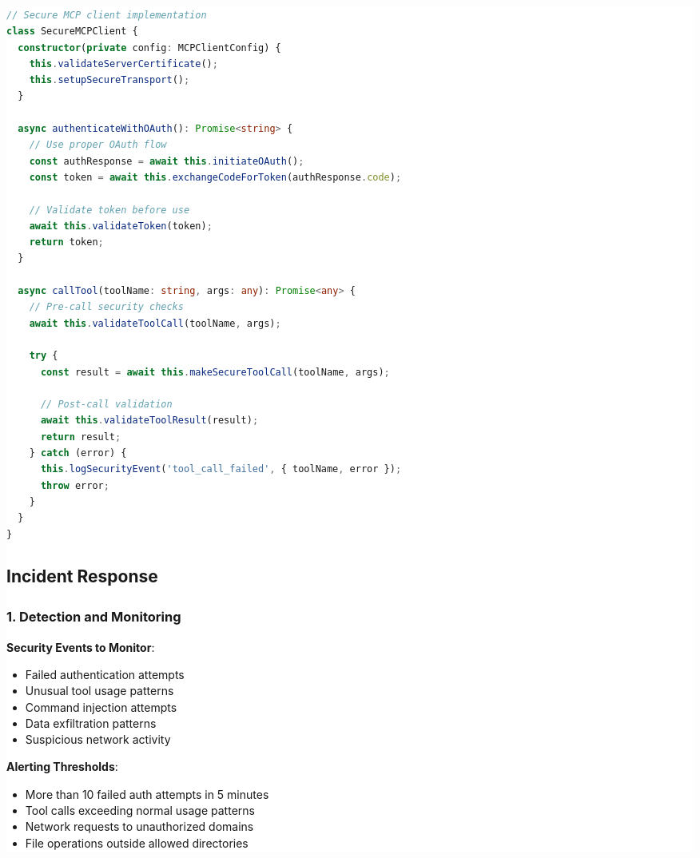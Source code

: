 ```typescript
// Secure MCP client implementation
class SecureMCPClient {
  constructor(private config: MCPClientConfig) {
    this.validateServerCertificate();
    this.setupSecureTransport();
  }
  
  async authenticateWithOAuth(): Promise<string> {
    // Use proper OAuth flow
    const authResponse = await this.initiateOAuth();
    const token = await this.exchangeCodeForToken(authResponse.code);
    
    // Validate token before use
    await this.validateToken(token);
    return token;
  }
  
  async callTool(toolName: string, args: any): Promise<any> {
    // Pre-call security checks
    await this.validateToolCall(toolName, args);
    
    try {
      const result = await this.makeSecureToolCall(toolName, args);
      
      // Post-call validation
      await this.validateToolResult(result);
      return result;
    } catch (error) {
      this.logSecurityEvent('tool_call_failed', { toolName, error });
      throw error;
    }
  }
}
```

## Incident Response

### 1. Detection and Monitoring

**Security Events to Monitor**:
- Failed authentication attempts
- Unusual tool usage patterns
- Command injection attempts
- Data exfiltration patterns
- Suspicious network activity

**Alerting Thresholds**:
- More than 10 failed auth attempts in 5 minutes
- Tool calls exceeding normal usage patterns
- Network requests to unauthorized domains
- File operations outside allowed directories
